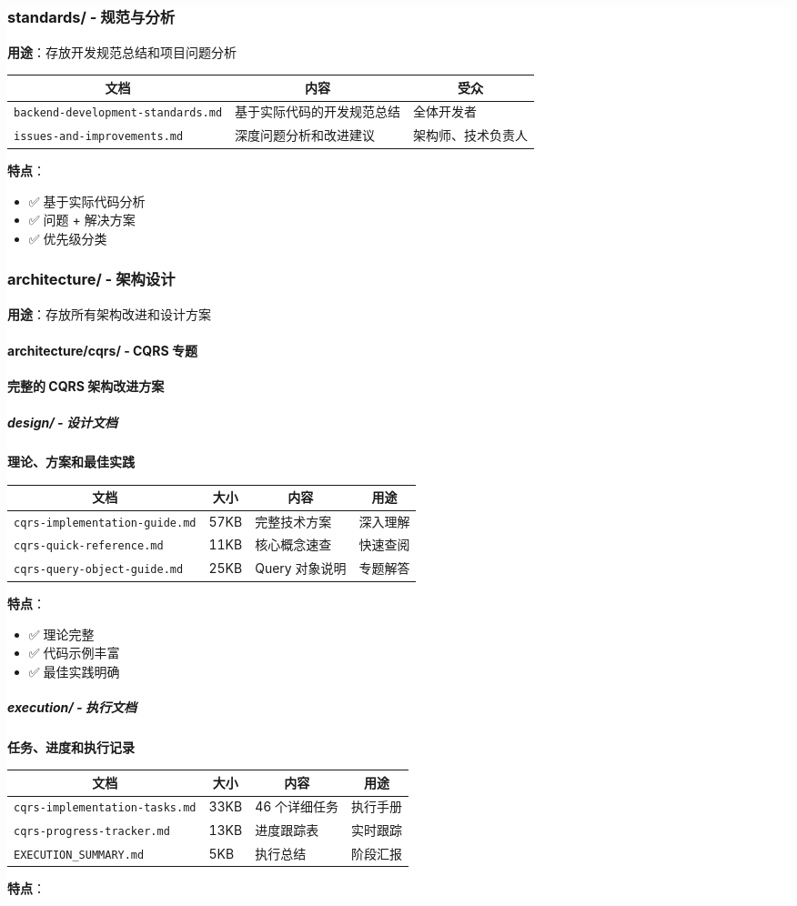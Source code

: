 ### standards/ - 规范与分析

**用途**：存放开发规范总结和项目问题分析

| 文档                               | 内容                       | 受众               |
| ---------------------------------- | -------------------------- | ------------------ |
| `backend-development-standards.md` | 基于实际代码的开发规范总结 | 全体开发者         |
| `issues-and-improvements.md`       | 深度问题分析和改进建议     | 架构师、技术负责人 |

**特点**：

- ✅ 基于实际代码分析
- ✅ 问题 + 解决方案
- ✅ 优先级分类

### architecture/ - 架构设计

**用途**：存放所有架构改进和设计方案

#### architecture/cqrs/ - CQRS 专题

**完整的 CQRS 架构改进方案**

##### design/ - 设计文档

**理论、方案和最佳实践**

| 文档                           | 大小 | 内容           | 用途     |
| ------------------------------ | ---- | -------------- | -------- |
| `cqrs-implementation-guide.md` | 57KB | 完整技术方案   | 深入理解 |
| `cqrs-quick-reference.md`      | 11KB | 核心概念速查   | 快速查阅 |
| `cqrs-query-object-guide.md`   | 25KB | Query 对象说明 | 专题解答 |

**特点**：

- ✅ 理论完整
- ✅ 代码示例丰富
- ✅ 最佳实践明确

##### execution/ - 执行文档

**任务、进度和执行记录**

| 文档                           | 大小 | 内容          | 用途     |
| ------------------------------ | ---- | ------------- | -------- |
| `cqrs-implementation-tasks.md` | 33KB | 46 个详细任务 | 执行手册 |
| `cqrs-progress-tracker.md`     | 13KB | 进度跟踪表    | 实时跟踪 |
| `EXECUTION_SUMMARY.md`         | 5KB  | 执行总结      | 阶段汇报 |

**特点**：
